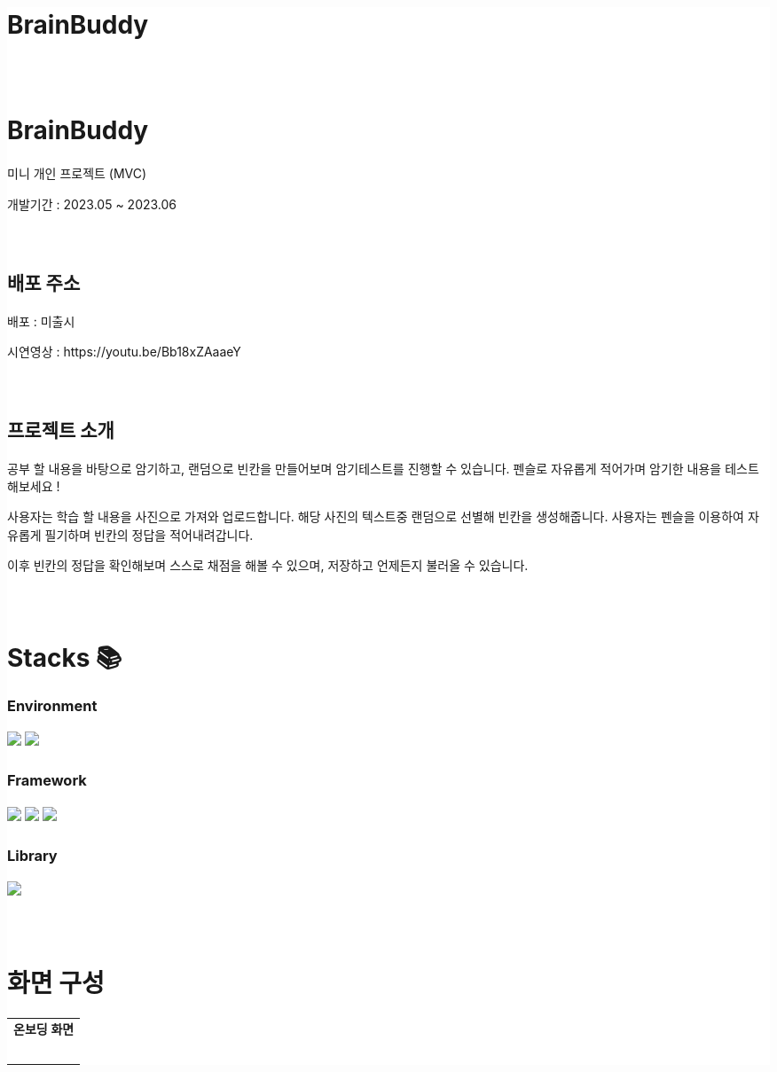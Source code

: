 <h1>BrainBuddy</h1>
<img src="https://github.com/SANGDOLEE/MiniProject_BrainBuddy/assets/108053426/54c196b2-526f-4555-ad00-9f1c84bbd7ac" width="200px;" alt=""/>
<br/>


<h1>BrainBuddy</h1>
<p> 미니 개인 프로젝트 (MVC) </p>
<p> 개발기간 : 2023.05 ~ 2023.06 </p>

<br/>

<h2> 배포 주소 </h2>
<p> 배포 : 미출시 </p>
<p> 시연영상 : https://youtu.be/Bb18xZAaaeY </p>

<br/>

<h2> 프로젝트 소개 </h2>
공부 할 내용을 바탕으로 암기하고, 랜덤으로 빈칸을 만들어보며 암기테스트를 진행할 수 있습니다.
펜슬로 자유롭게 적어가며 암기한 내용을 테스트해보세요 !
<p> 사용자는 학습 할 내용을 사진으로 가져와 업로드합니다. 해당 사진의 텍스트중 랜덤으로 선별해 빈칸을 생성해줍니다. 사용자는 펜슬을 이용하여 자유롭게 필기하며 빈칸의 정답을 적어내려갑니다. </p>
<p> 이후 빈칸의 정답을 확인해보며 스스로 채점을 해볼 수 있으며, 저장하고 언제든지 불러올 수 있습니다. </p>

<br/>

<h1> Stacks 📚 </h1>
<h3> Environment </h3>
<p><img src="https://img.shields.io/badge/XCODE-147EFB?style=for-the-badge&logo=xcode&logoColor=white"> <img src="https://img.shields.io/badge/GITHUB-181717?style=for-the-badge&logo=github&logoColor=white"></p>

<h3> Framework </h3>
<p>
  <img src="https://img.shields.io/badge/UIKIT-2396F3?style=for-the-badge&logo=UIKit&logoColor=white">
  <img src="https://img.shields.io/badge/VISION-83B81A?style=for-the-badge&logo=VISION&logoColor=white">
  <img src="https://img.shields.io/badge/PencilKit-071D49?style=for-the-badge&logo=PENCILKIT&logoColor=white"> 
</p>

<h3> Library </h3>
<p>
  <img src="https://img.shields.io/badge/SNAPKIT-D40000?style=for-the-badge&logo=SNAPKIT&logoColor=white">
</p>

<br/>

<h1> 화면 구성 </h1>

<table>
   <tbody>
    <tr>
      <td colspan="1" align="center"><b>온보딩 화면</b></td>
    </tr>
    <tr>
      <td align="center"><a href=""><img src="https://github.com/SANGDOLEE/MiniProject_BrainBuddy/assets/108053426/860519d8-f613-4076-9282-d9f8f67401cd" width="400px;" alt=""/><br /><sub><b></b></sub></a></td>
    </tr>
</table>

